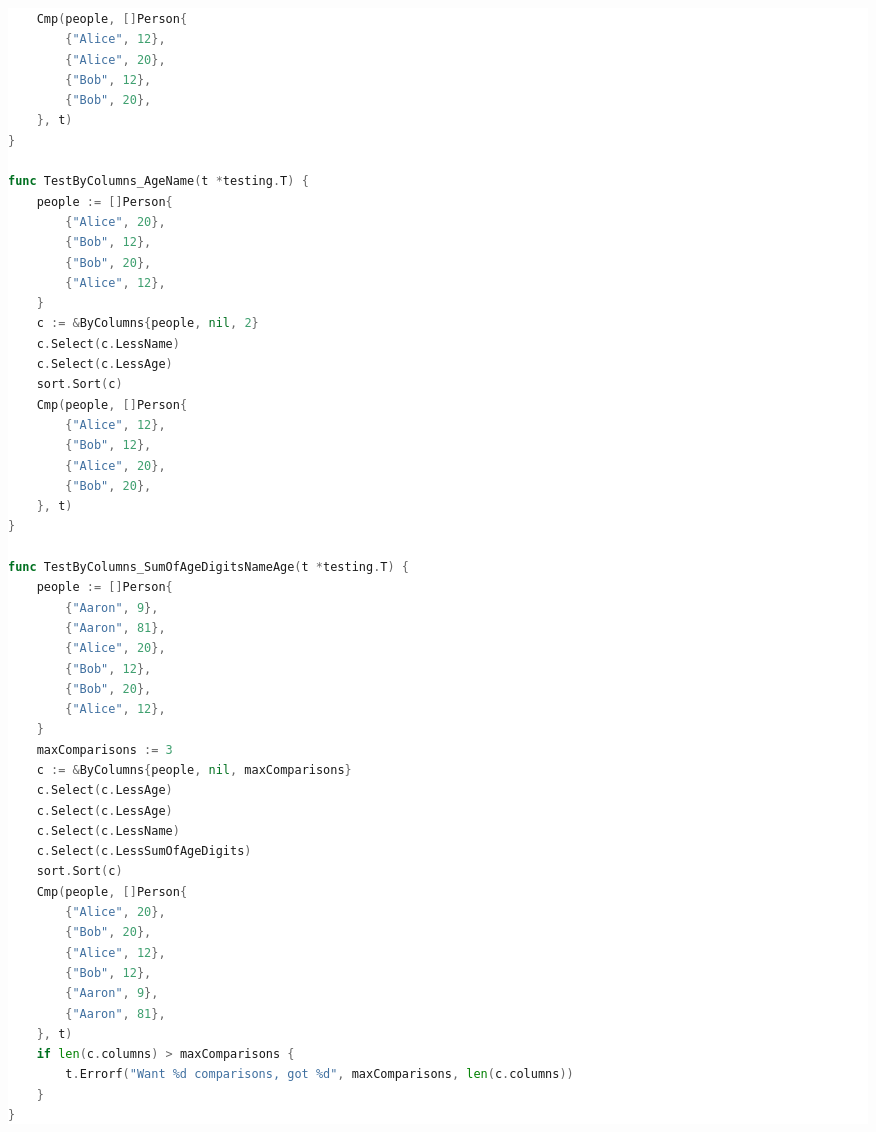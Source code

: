 ```go
	Cmp(people, []Person{
		{"Alice", 12},
		{"Alice", 20},
		{"Bob", 12},
		{"Bob", 20},
	}, t)
}

func TestByColumns_AgeName(t *testing.T) {
	people := []Person{
		{"Alice", 20},
		{"Bob", 12},
		{"Bob", 20},
		{"Alice", 12},
	}
	c := &ByColumns{people, nil, 2}
	c.Select(c.LessName)
	c.Select(c.LessAge)
	sort.Sort(c)
	Cmp(people, []Person{
		{"Alice", 12},
		{"Bob", 12},
		{"Alice", 20},
		{"Bob", 20},
	}, t)
}

func TestByColumns_SumOfAgeDigitsNameAge(t *testing.T) {
	people := []Person{
		{"Aaron", 9},
		{"Aaron", 81},
		{"Alice", 20},
		{"Bob", 12},
		{"Bob", 20},
		{"Alice", 12},
	}
	maxComparisons := 3
	c := &ByColumns{people, nil, maxComparisons}
	c.Select(c.LessAge)
	c.Select(c.LessAge)
	c.Select(c.LessName)
	c.Select(c.LessSumOfAgeDigits)
	sort.Sort(c)
	Cmp(people, []Person{
		{"Alice", 20},
		{"Bob", 20},
		{"Alice", 12},
		{"Bob", 12},
		{"Aaron", 9},
		{"Aaron", 81},
	}, t)
	if len(c.columns) > maxComparisons {
		t.Errorf("Want %d comparisons, got %d", maxComparisons, len(c.columns))
	}
}
```
